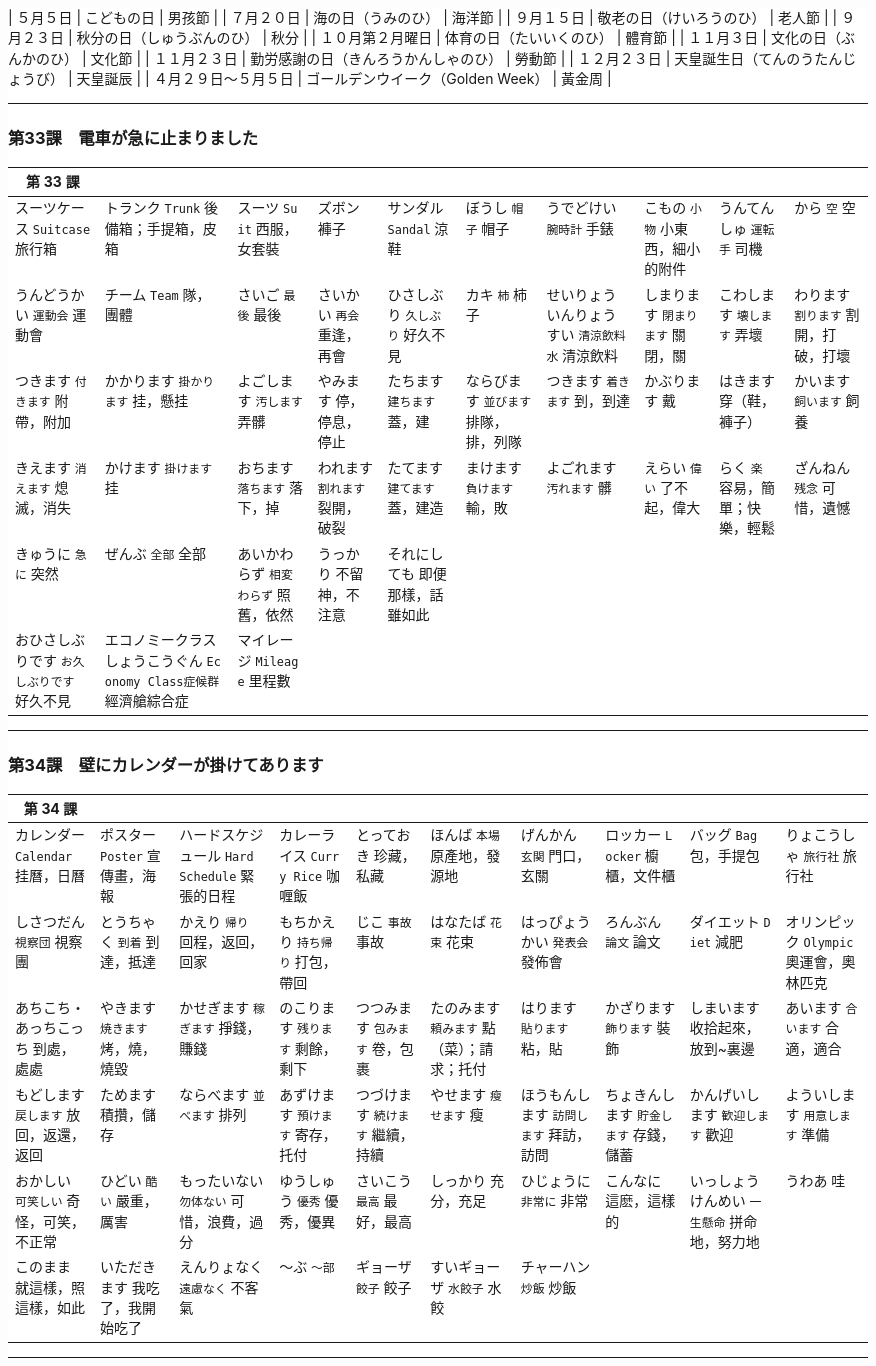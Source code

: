 | ５月５日 | こどもの日 | 男孩節 |
| ７月２０日 | 海の日（うみのひ） | 海洋節 |
| ９月１５日 | 敬老の日（けいろうのひ） | 老人節 |
| ９月２３日 | 秋分の日（しゅうぶんのひ） | 秋分 |
| １０月第２月曜日 | 体育の日（たいいくのひ） | 體育節 |
| １１月３日 | 文化の日（ぶんかのひ） | 文化節 |
| １１月２３日 | 勤労感謝の日（きんろうかんしゃのひ） | 勞動節 |
| １２月２３日 | 天皇誕生日（てんのうたんじょうび） | 天皇誕辰 |
| ４月２９日～５月５日 | ゴールデンウイーク（Golden Week） | 黃金周 |

***

### 第33課　電車が急に止まりました

| 第 33 課 |  |  |  |  |  |  |  |  |  |
| ---- | ---- | ---- | ---- | ---- | ---- | ---- | ---- | ---- | ---- |
| スーツケース `Suitcase` 旅行箱 | トランク `Trunk` 後備箱；手提箱，皮箱 | スーツ `Suit` 西服，女套裝 | ズボン 褲子 | サンダル `Sandal` 涼鞋 | ぼうし `帽子` 帽子 | うでどけい `腕時計` 手錶 | こもの `小物` 小東西，細小的附件 | うんてんしゅ `運転手` 司機 | から `空` 空 |
| うんどうかい `運動会` 運動會 | チーム `Team` 隊，團體 | さいご `最後` 最後 | さいかい `再会` 重逢，再會 | ひさしぶり `久しぶり` 好久不見 | カキ `柿` 柿子 | せいりょういんりょうすい `清涼飲料水` 清涼飲料 | しまります `閉まります` 關閉，關 | こわします `壊します` 弄壞 | わります `割ります` 割開，打破，打壞 |
| つきます `付きます` 附帶，附加 | かかります `掛かります` 挂，懸挂 | よごします `汚します` 弄髒 | やみます 停，停息，停止 | たちます `建ちます` 蓋，建 | ならびます `並びます` 排隊，排，列隊 | つきます `着きます` 到，到達 | かぶります 戴 | はきます 穿（鞋，褲子） | かいます `飼います` 飼養 |
| きえます `消えます` 熄滅，消失 | かけます `掛けます` 挂 | おちます `落ちます` 落下，掉 | われます `割れます` 裂開，破裂 | たてます `建てます` 蓋，建造 | まけます `負けます` 輸，敗 | よごれます `汚れます` 髒 | えらい `偉い` 了不起，偉大 | らく `楽` 容易，簡單；快樂，輕鬆 | ざんねん `残念` 可惜，遺憾 |
| きゅうに `急に` 突然 | ぜんぶ `全部` 全部 | あいかわらず `相変わらず` 照舊，依然 | うっかり 不留神，不注意 | それにしても 即便那樣，話雖如此 |  |  |  |  |  |
| おひさしぶりです `お久しぶりです` 好久不見 | エコノミークラスしょうこうぐん `Economy Class症候群` 經濟艙綜合症 | マイレージ `Mileage` 里程數 |  |  |  |  |  |  |  |

***

### 第34課　壁にカレンダーが掛けてあります

| 第 34 課 |  |  |  |  |  |  |  |  |  |
| ---- | ---- | ---- | ---- | ---- | ---- | ---- | ---- | ---- | ---- |
| カレンダー `Calendar` 挂曆，日曆 | ポスター `Poster` 宣傳畫，海報 | ハードスケジュール `Hard Schedule` 緊張的日程 | カレーライス `Curry Rice` 咖喱飯 | とっておき 珍藏，私藏 | ほんば `本場` 原產地，發源地 | げんかん `玄関` 門口，玄關 | ロッカー `Locker` 櫥櫃，文件櫃 | バッグ `Bag` 包，手提包 | りょこうしゃ `旅行社` 旅行社 |
| しさつだん `視察団` 視察團 | とうちゃく `到着` 到達，抵達 | かえり `帰り` 回程，返回，回家 | もちかえり `持ち帰り` 打包，帶回 | じこ `事故` 事故 | はなたば `花束` 花束 | はっぴょうかい `発表会` 發佈會 | ろんぶん `論文` 論文 | ダイエット `Diet` 減肥 | オリンピック `Olympic` 奧運會，奧林匹克 |
| あちこち・あっちこっち 到處，處處 | やきます `焼きます` 烤，燒，燒毀 | かせぎます `稼ぎます` 掙錢，賺錢 | のこります `残ります` 剩餘，剩下 | つつみます `包みます` 卷，包裹 | たのみます `頼みます` 點（菜）；請求；托付 | はります `貼ります` 粘，貼 | かざります `飾ります` 裝飾 | しまいます 收拾起來，放到~裏邊 | あいます `合います` 合適，適合 |
| もどします `戻します` 放回，返還，返回 | ためます 積攢，儲存 | ならべます `並べます` 排列 | あずけます `預けます` 寄存，托付 | つづけます `続けます` 繼續，持續 | やせます `瘦せます` 瘦 | ほうもんします `訪問します` 拜訪，訪問 | ちょきんします `貯金します` 存錢，儲蓄 | かんげいします `歓迎します` 歡迎 | よういします `用意します` 準備 |
| おかしい `可笑しい` 奇怪，可笑，不正常 | ひどい `酷い` 嚴重，厲害 | もったいない `勿体ない` 可惜，浪費，過分 | ゆうしゅう `優秀` 優秀，優異 | さいこう `最高` 最好，最高 | しっかり 充分，充足 | ひじょうに `非常に` 非常 | こんなに 這麽，這樣的 | いっしょうけんめい `一生懸命` 拼命地，努力地 | うわあ 哇 |
| このまま 就這樣，照這樣，如此 | いただきます 我吃了，我開始吃了 | えんりょなく `遠慮なく` 不客氣 | ～ぶ `～部`  | ギョーザ `餃子` 餃子 | すいギョーザ `水餃子` 水餃 | チャーハン `炒飯` 炒飯 |  |  |  |

***
